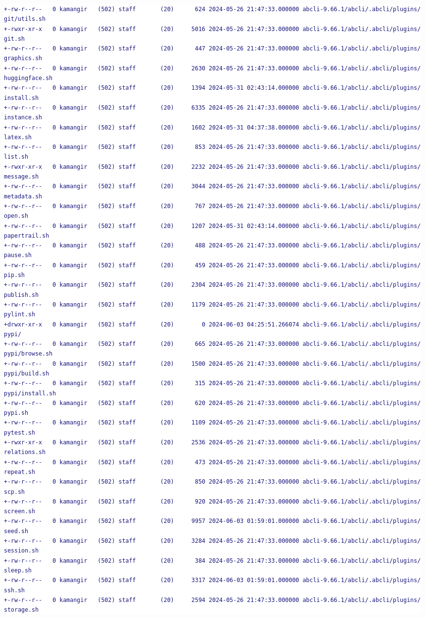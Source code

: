 ```diff
+-rw-r--r--   0 kamangir   (502) staff       (20)      624 2024-05-26 21:47:33.000000 abcli-9.66.1/abcli/.abcli/plugins/git/utils.sh
+-rwxr-xr-x   0 kamangir   (502) staff       (20)     5016 2024-05-26 21:47:33.000000 abcli-9.66.1/abcli/.abcli/plugins/git.sh
+-rw-r--r--   0 kamangir   (502) staff       (20)      447 2024-05-26 21:47:33.000000 abcli-9.66.1/abcli/.abcli/plugins/graphics.sh
+-rw-r--r--   0 kamangir   (502) staff       (20)     2630 2024-05-26 21:47:33.000000 abcli-9.66.1/abcli/.abcli/plugins/huggingface.sh
+-rw-r--r--   0 kamangir   (502) staff       (20)     1394 2024-05-31 02:43:14.000000 abcli-9.66.1/abcli/.abcli/plugins/install.sh
+-rw-r--r--   0 kamangir   (502) staff       (20)     6335 2024-05-26 21:47:33.000000 abcli-9.66.1/abcli/.abcli/plugins/instance.sh
+-rw-r--r--   0 kamangir   (502) staff       (20)     1602 2024-05-31 04:37:38.000000 abcli-9.66.1/abcli/.abcli/plugins/latex.sh
+-rw-r--r--   0 kamangir   (502) staff       (20)      853 2024-05-26 21:47:33.000000 abcli-9.66.1/abcli/.abcli/plugins/list.sh
+-rwxr-xr-x   0 kamangir   (502) staff       (20)     2232 2024-05-26 21:47:33.000000 abcli-9.66.1/abcli/.abcli/plugins/message.sh
+-rw-r--r--   0 kamangir   (502) staff       (20)     3044 2024-05-26 21:47:33.000000 abcli-9.66.1/abcli/.abcli/plugins/metadata.sh
+-rw-r--r--   0 kamangir   (502) staff       (20)      767 2024-05-26 21:47:33.000000 abcli-9.66.1/abcli/.abcli/plugins/open.sh
+-rw-r--r--   0 kamangir   (502) staff       (20)     1207 2024-05-31 02:43:14.000000 abcli-9.66.1/abcli/.abcli/plugins/papertrail.sh
+-rw-r--r--   0 kamangir   (502) staff       (20)      488 2024-05-26 21:47:33.000000 abcli-9.66.1/abcli/.abcli/plugins/pause.sh
+-rw-r--r--   0 kamangir   (502) staff       (20)      459 2024-05-26 21:47:33.000000 abcli-9.66.1/abcli/.abcli/plugins/pip.sh
+-rw-r--r--   0 kamangir   (502) staff       (20)     2304 2024-05-26 21:47:33.000000 abcli-9.66.1/abcli/.abcli/plugins/publish.sh
+-rw-r--r--   0 kamangir   (502) staff       (20)     1179 2024-05-26 21:47:33.000000 abcli-9.66.1/abcli/.abcli/plugins/pylint.sh
+drwxr-xr-x   0 kamangir   (502) staff       (20)        0 2024-06-03 04:25:51.266074 abcli-9.66.1/abcli/.abcli/plugins/pypi/
+-rw-r--r--   0 kamangir   (502) staff       (20)      665 2024-05-26 21:47:33.000000 abcli-9.66.1/abcli/.abcli/plugins/pypi/browse.sh
+-rw-r--r--   0 kamangir   (502) staff       (20)     1500 2024-05-26 21:47:33.000000 abcli-9.66.1/abcli/.abcli/plugins/pypi/build.sh
+-rw-r--r--   0 kamangir   (502) staff       (20)      315 2024-05-26 21:47:33.000000 abcli-9.66.1/abcli/.abcli/plugins/pypi/install.sh
+-rw-r--r--   0 kamangir   (502) staff       (20)      620 2024-05-26 21:47:33.000000 abcli-9.66.1/abcli/.abcli/plugins/pypi.sh
+-rw-r--r--   0 kamangir   (502) staff       (20)     1109 2024-05-26 21:47:33.000000 abcli-9.66.1/abcli/.abcli/plugins/pytest.sh
+-rwxr-xr-x   0 kamangir   (502) staff       (20)     2536 2024-05-26 21:47:33.000000 abcli-9.66.1/abcli/.abcli/plugins/relations.sh
+-rw-r--r--   0 kamangir   (502) staff       (20)      473 2024-05-26 21:47:33.000000 abcli-9.66.1/abcli/.abcli/plugins/repeat.sh
+-rw-r--r--   0 kamangir   (502) staff       (20)      850 2024-05-26 21:47:33.000000 abcli-9.66.1/abcli/.abcli/plugins/scp.sh
+-rw-r--r--   0 kamangir   (502) staff       (20)      920 2024-05-26 21:47:33.000000 abcli-9.66.1/abcli/.abcli/plugins/screen.sh
+-rw-r--r--   0 kamangir   (502) staff       (20)     9957 2024-06-03 01:59:01.000000 abcli-9.66.1/abcli/.abcli/plugins/seed.sh
+-rw-r--r--   0 kamangir   (502) staff       (20)     3284 2024-05-26 21:47:33.000000 abcli-9.66.1/abcli/.abcli/plugins/session.sh
+-rw-r--r--   0 kamangir   (502) staff       (20)      384 2024-05-26 21:47:33.000000 abcli-9.66.1/abcli/.abcli/plugins/sleep.sh
+-rw-r--r--   0 kamangir   (502) staff       (20)     3317 2024-06-03 01:59:01.000000 abcli-9.66.1/abcli/.abcli/plugins/ssh.sh
+-rw-r--r--   0 kamangir   (502) staff       (20)     2594 2024-05-26 21:47:33.000000 abcli-9.66.1/abcli/.abcli/plugins/storage.sh
```
